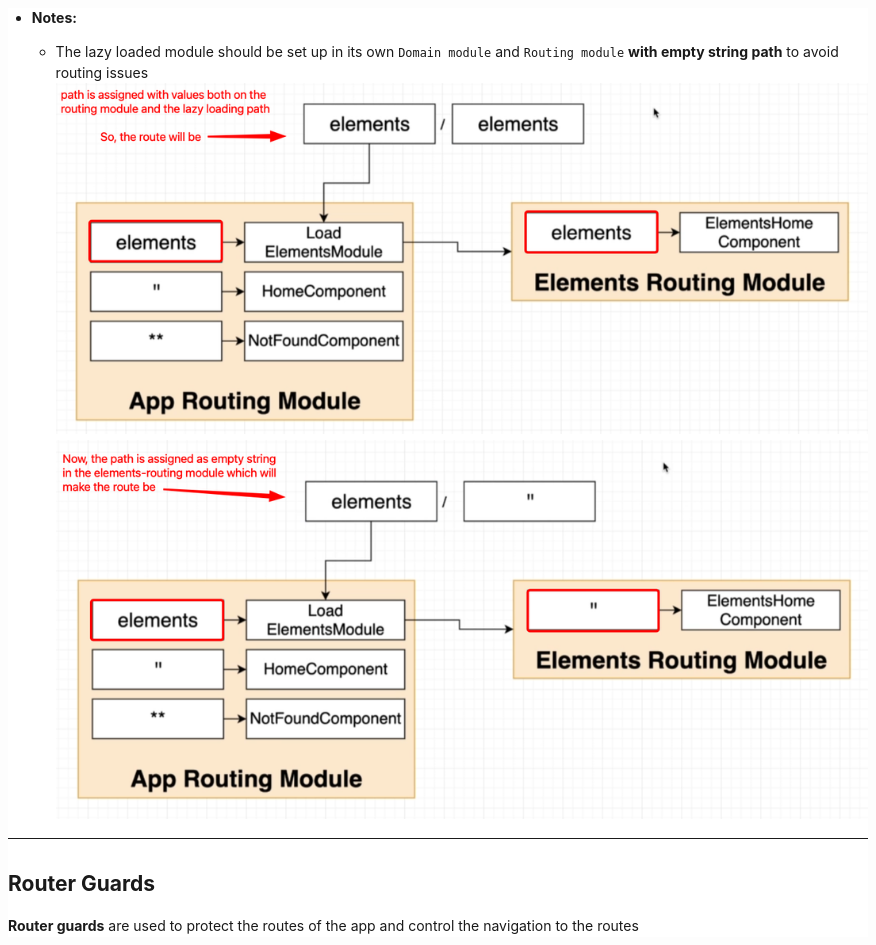 - **Notes:**

  - The lazy loaded module should be set up in its own `Domain module` and `Routing module` **with empty string path** to avoid routing issues
    ![lazy-loading](./img/lazy-loading-3.png)
    ![lazy-loading](./img/lazy-loading-4.png)

---

## Router Guards

**Router guards** are used to protect the routes of the app and control the navigation to the routes
